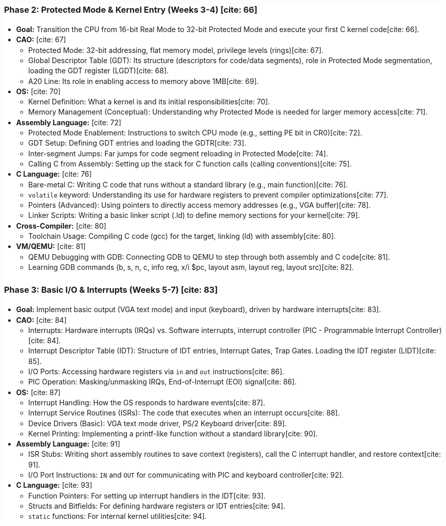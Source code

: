 ### Phase 2: Protected Mode & Kernel Entry (Weeks 3-4) [cite: 66]

* **Goal:** Transition the CPU from 16-bit Real Mode to 32-bit Protected Mode and execute your first C kernel code[cite: 66].
* **CAO:** [cite: 67]
    * Protected Mode: 32-bit addressing, flat memory model, privilege levels (rings)[cite: 67].
    * Global Descriptor Table (GDT): Its structure (descriptors for code/data segments), role in Protected Mode segmentation, loading the GDT register (LGDT)[cite: 68].
    * A20 Line: Its role in enabling access to memory above 1MB[cite: 69].
* **OS:** [cite: 70]
    * Kernel Definition: What a kernel is and its initial responsibilities[cite: 70].
    * Memory Management (Conceptual): Understanding why Protected Mode is needed for larger memory access[cite: 71].
* **Assembly Language:** [cite: 72]
    * Protected Mode Enablement: Instructions to switch CPU mode (e.g., setting PE bit in CR0)[cite: 72].
    * GDT Setup: Defining GDT entries and loading the GDTR[cite: 73].
    * Inter-segment Jumps: Far jumps for code segment reloading in Protected Mode[cite: 74].
    * Calling C from Assembly: Setting up the stack for C function calls (calling conventions)[cite: 75].
* **C Language:** [cite: 76]
    * Bare-metal C: Writing C code that runs without a standard library (e.g., main function)[cite: 76].
    * `volatile` keyword: Understanding its use for hardware registers to prevent compiler optimizations[cite: 77].
    * Pointers (Advanced): Using pointers to directly access memory addresses (e.g., VGA buffer)[cite: 78].
    * Linker Scripts: Writing a basic linker script (.ld) to define memory sections for your kernel[cite: 79].
* **Cross-Compiler:** [cite: 80]
    * Toolchain Usage: Compiling C code (gcc) for the target, linking (ld) with assembly[cite: 80].
* **VM/QEMU:** [cite: 81]
    * QEMU Debugging with GDB: Connecting GDB to QEMU to step through both assembly and C code[cite: 81].
    * Learning GDB commands (b, s, n, c, info reg, x/i $pc, layout asm, layout reg, layout src)[cite: 82].

### Phase 3: Basic I/O & Interrupts (Weeks 5-7) [cite: 83]

* **Goal:** Implement basic output (VGA text mode) and input (keyboard), driven by hardware interrupts[cite: 83].
* **CAO:** [cite: 84]
    * Interrupts: Hardware interrupts (IRQs) vs. Software interrupts, interrupt controller (PIC - Programmable Interrupt Controller)[cite: 84].
    * Interrupt Descriptor Table (IDT): Structure of IDT entries, Interrupt Gates, Trap Gates. Loading the IDT register (LIDT)[cite: 85].
    * I/O Ports: Accessing hardware registers via `in` and `out` instructions[cite: 86].
    * PIC Operation: Masking/unmasking IRQs, End-of-Interrupt (EOI) signal[cite: 86].
* **OS:** [cite: 87]
    * Interrupt Handling: How the OS responds to hardware events[cite: 87].
    * Interrupt Service Routines (ISRs): The code that executes when an interrupt occurs[cite: 88].
    * Device Drivers (Basic): VGA text mode driver, PS/2 Keyboard driver[cite: 89].
    * Kernel Printing: Implementing a printf-like function without a standard library[cite: 90].
* **Assembly Language:** [cite: 91]
    * ISR Stubs: Writing short assembly routines to save context (registers), call the C interrupt handler, and restore context[cite: 91].
    * I/O Port Instructions: `IN` and `OUT` for communicating with PIC and keyboard controller[cite: 92].
* **C Language:** [cite: 93]
    * Function Pointers: For setting up interrupt handlers in the IDT[cite: 93].
    * Structs and Bitfields: For defining hardware registers or IDT entries[cite: 94].
    * `static` functions: For internal kernel utilities[cite: 94].